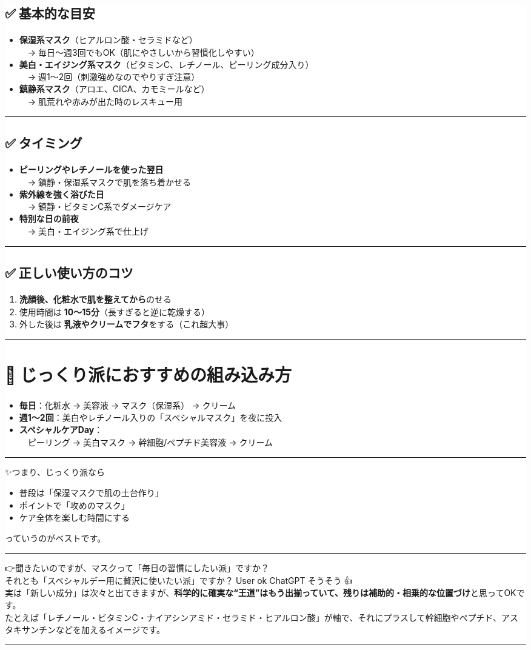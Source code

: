 ## ✅ 基本的な目安
- **保湿系マスク**（ヒアルロン酸・セラミドなど）  
　→ 毎日〜週3回でもOK（肌にやさしいから習慣化しやすい）  
- **美白・エイジング系マスク**（ビタミンC、レチノール、ピーリング成分入り）  
　→ 週1〜2回（刺激強めなのでやりすぎ注意）  
- **鎮静系マスク**（アロエ、CICA、カモミールなど）  
　→ 肌荒れや赤みが出た時のレスキュー用  

---

## ✅ タイミング
- **ピーリングやレチノールを使った翌日**  
　→ 鎮静・保湿系マスクで肌を落ち着かせる  
- **紫外線を強く浴びた日**  
　→ 鎮静・ビタミンC系でダメージケア  
- **特別な日の前夜**  
　→ 美白・エイジング系で仕上げ  

---

## ✅ 正しい使い方のコツ
1. **洗顔後、化粧水で肌を整えてから**のせる  
2. 使用時間は **10〜15分**（長すぎると逆に乾燥する）  
3. 外した後は **乳液やクリームでフタ**をする（これ超大事）  

---

# 🌟 じっくり派におすすめの組み込み方
- **毎日**：化粧水 → 美容液 → マスク（保湿系） → クリーム  
- **週1〜2回**：美白やレチノール入りの「スペシャルマスク」を夜に投入  
- **スペシャルケアDay**：  
　ピーリング → 美白マスク → 幹細胞/ペプチド美容液 → クリーム  

---

✨つまり、じっくり派なら  
- 普段は「保湿マスクで肌の土台作り」  
- ポイントで「攻めのマスク」  
- ケア全体を楽しむ時間にする  

っていうのがベストです。  

---

👉聞きたいのですが、マスクって「毎日の習慣にしたい派」ですか？  
それとも「スペシャルデー用に贅沢に使いたい派」ですか？
User
ok
ChatGPT
そうそう 👍  
実は「新しい成分」は次々と出てきますが、**科学的に確実な“王道”はもう出揃っていて、残りは補助的・相乗的な位置づけ**と思ってOKです。  
たとえば「レチノール・ビタミンC・ナイアシンアミド・セラミド・ヒアルロン酸」が軸で、それにプラスして幹細胞やペプチド、アスタキサンチンなどを加えるイメージです。  

---